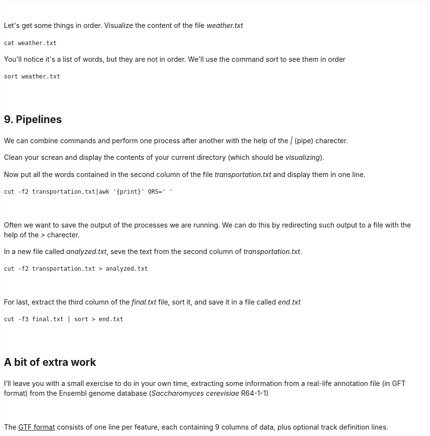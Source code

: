 <p>&nbsp;</p>

Let's get some things in order. Visualize the content of the file _weather.txt_
```
cat weather.txt
```
You'll notice it's a list of words, but they are not in order. We'll use the command _sort_ to see them in order
```
sort weather.txt
```

<p>&nbsp;</p>


## 9. Pipelines
We can combine commands and perform one process after another with the help of the _|_ (pipe) charecter.

Clean your screan and display the contents of your current directory (which should be _visualizing_).

Now put all the words contained in the second column of the file _transportation.txt_ and display them in one line.
```
cut -f2 transportation.txt|awk '{print}' ORS=' '
```

<p>&nbsp;</p>

Often we want to save the output of the processes we are running. We can do this by redirecting such output to a file with the help of the _>_ charecter.

In a new file called _analyzed.txt_, seve the text from the second column of _transportation.txt_.

```
cut -f2 transportation.txt > analyzed.txt
```
<p>&nbsp;</p>

For last, extract the third column of the _final.txt_ file, sort it, and save it in a file called _end.txt_ 
```
cut -f3 final.txt | sort > end.txt
```

<p>&nbsp;</p>

## A bit of extra work

I’ll leave you with a small exercise to do in your own time, extracting some information from a real-life annotation file (in GFT format) from the Ensembl genome database (_Saccharomyces cerevisiae_ R64-1-1) 

<p>&nbsp;</p>

The [GTF format](http://m.ensembl.org/info/website/upload/gff.html) consists of one line per feature, each containing 9 columns of data, plus optional track definition lines. 
